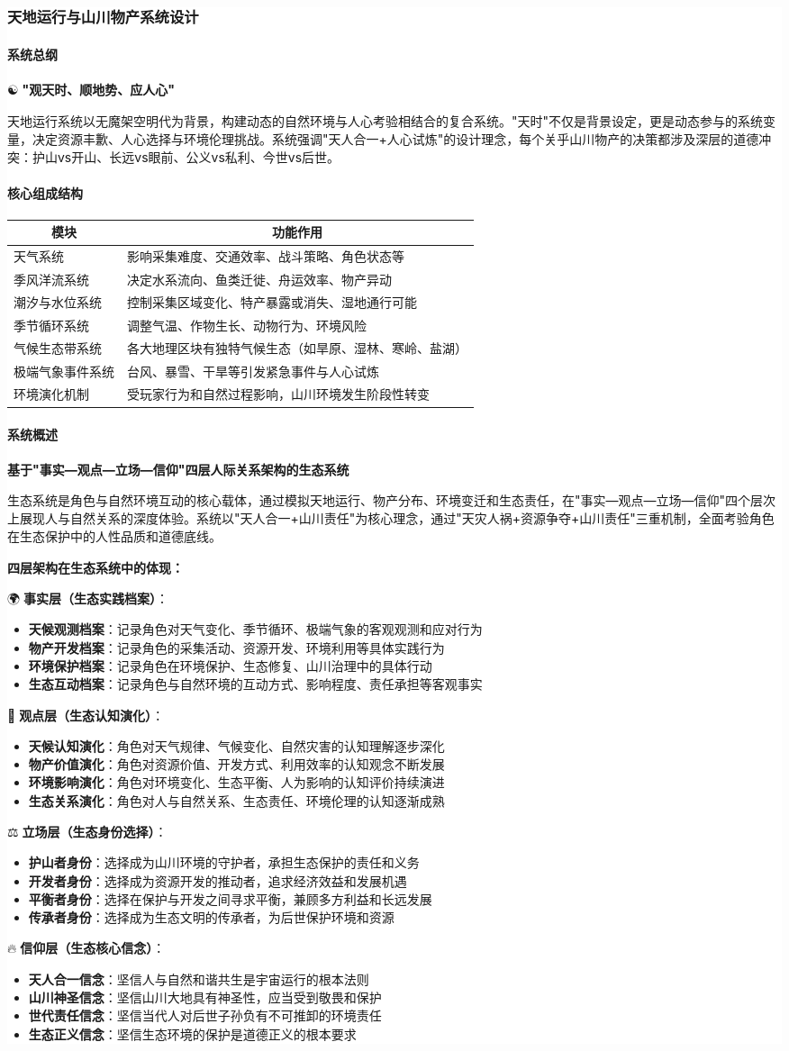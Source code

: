 ### 天地运行与山川物产系统设计

#### 系统总纲

☯️ **"观天时、顺地势、应人心"**

天地运行系统以无魔架空明代为背景，构建动态的自然环境与人心考验相结合的复合系统。"天时"不仅是背景设定，更是动态参与的系统变量，决定资源丰歉、人心选择与环境伦理挑战。系统强调"天人合一+人心试炼"的设计理念，每个关乎山川物产的决策都涉及深层的道德冲突：护山vs开山、长远vs眼前、公义vs私利、今世vs后世。

#### 核心组成结构

| 模块 | 功能作用 |
|------|----------|
| 天气系统 | 影响采集难度、交通效率、战斗策略、角色状态等 |
| 季风洋流系统 | 决定水系流向、鱼类迁徙、舟运效率、物产异动 |
| 潮汐与水位系统 | 控制采集区域变化、特产暴露或消失、湿地通行可能 |
| 季节循环系统 | 调整气温、作物生长、动物行为、环境风险 |
| 气候生态带系统 | 各大地理区块有独特气候生态（如旱原、湿林、寒岭、盐湖） |
| 极端气象事件系统 | 台风、暴雪、干旱等引发紧急事件与人心试炼 |
| 环境演化机制 | 受玩家行为和自然过程影响，山川环境发生阶段性转变 |

#### 系统概述

**基于"事实—观点—立场—信仰"四层人际关系架构的生态系统**

生态系统是角色与自然环境互动的核心载体，通过模拟天地运行、物产分布、环境变迁和生态责任，在"事实—观点—立场—信仰"四个层次上展现人与自然关系的深度体验。系统以"天人合一+山川责任"为核心理念，通过"天灾人祸+资源争夺+山川责任"三重机制，全面考验角色在生态保护中的人性品质和道德底线。

**四层架构在生态系统中的体现：**

🌍 **事实层（生态实践档案）**：
- **天候观测档案**：记录角色对天气变化、季节循环、极端气象的客观观测和应对行为
- **物产开发档案**：记录角色的采集活动、资源开发、环境利用等具体实践行为
- **环境保护档案**：记录角色在环境保护、生态修复、山川治理中的具体行动
- **生态互动档案**：记录角色与自然环境的互动方式、影响程度、责任承担等客观事实

🧠 **观点层（生态认知演化）**：
- **天候认知演化**：角色对天气规律、气候变化、自然灾害的认知理解逐步深化
- **物产价值演化**：角色对资源价值、开发方式、利用效率的认知观念不断发展
- **环境影响演化**：角色对环境变化、生态平衡、人为影响的认知评价持续演进
- **生态关系演化**：角色对人与自然关系、生态责任、环境伦理的认知逐渐成熟

⚖️ **立场层（生态身份选择）**：
- **护山者身份**：选择成为山川环境的守护者，承担生态保护的责任和义务
- **开发者身份**：选择成为资源开发的推动者，追求经济效益和发展机遇
- **平衡者身份**：选择在保护与开发之间寻求平衡，兼顾多方利益和长远发展
- **传承者身份**：选择成为生态文明的传承者，为后世保护环境和资源

🔥 **信仰层（生态核心信念）**：
- **天人合一信念**：坚信人与自然和谐共生是宇宙运行的根本法则
- **山川神圣信念**：坚信山川大地具有神圣性，应当受到敬畏和保护
- **世代责任信念**：坚信当代人对后世子孙负有不可推卸的环境责任
- **生态正义信念**：坚信生态环境的保护是道德正义的根本要求
